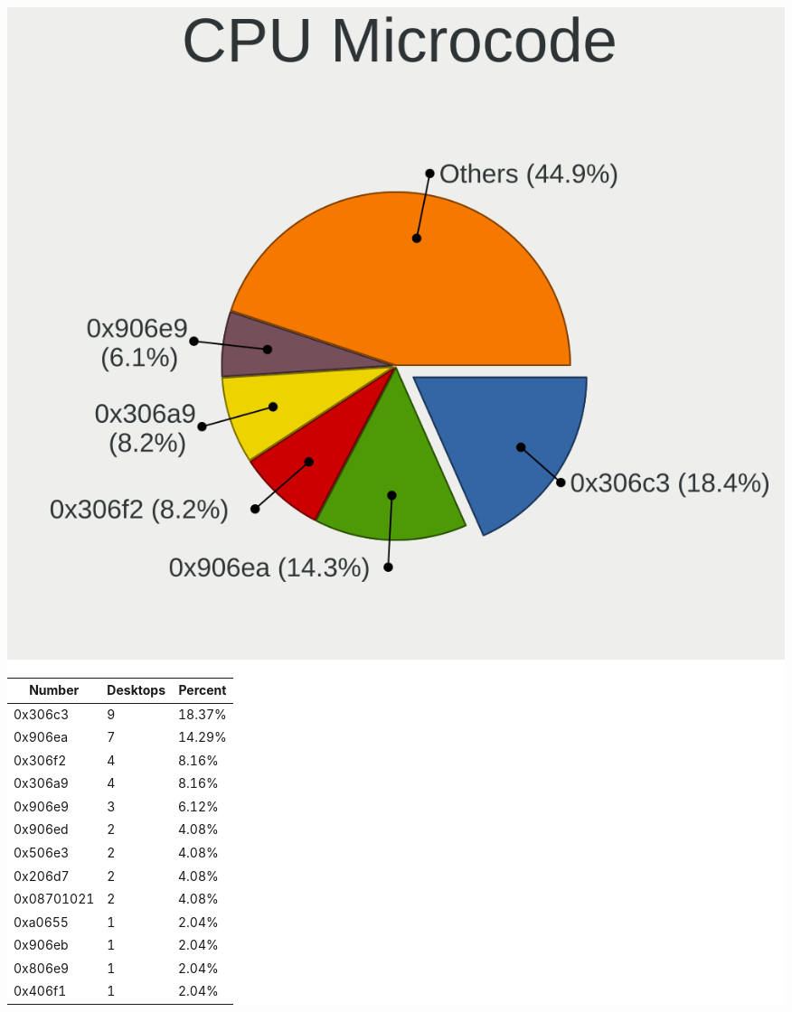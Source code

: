 ![CPU Microcode](./images/pie_chart/cpu_microcode.svg)


| Number     | Desktops | Percent |
|------------|----------|---------|
| 0x306c3    | 9        | 18.37%  |
| 0x906ea    | 7        | 14.29%  |
| 0x306f2    | 4        | 8.16%   |
| 0x306a9    | 4        | 8.16%   |
| 0x906e9    | 3        | 6.12%   |
| 0x906ed    | 2        | 4.08%   |
| 0x506e3    | 2        | 4.08%   |
| 0x206d7    | 2        | 4.08%   |
| 0x08701021 | 2        | 4.08%   |
| 0xa0655    | 1        | 2.04%   |
| 0x906eb    | 1        | 2.04%   |
| 0x806e9    | 1        | 2.04%   |
| 0x406f1    | 1        | 2.04%   |